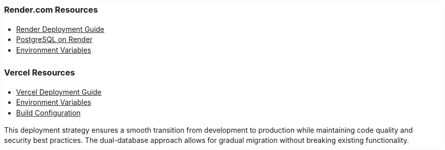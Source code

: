 ### Render.com Resources

- [Render Deployment Guide](https://render.com/docs)
- [PostgreSQL on Render](https://render.com/docs/databases)
- [Environment Variables](https://render.com/docs/environment-variables)

### Vercel Resources

- [Vercel Deployment Guide](https://vercel.com/docs)
- [Environment Variables](https://vercel.com/docs/concepts/projects/environment-variables)
- [Build Configuration](https://vercel.com/docs/build-step)

This deployment strategy ensures a smooth transition from development to production while maintaining code quality and security best practices. The dual-database approach allows for gradual migration without breaking existing functionality.
